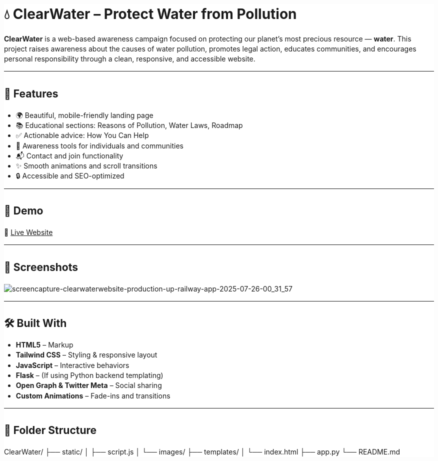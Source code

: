 # 💧 ClearWater – Protect Water from Pollution

**ClearWater** is a web-based awareness campaign focused on protecting our planet’s most precious resource — **water**. This project raises awareness about the causes of water pollution, promotes legal action, educates communities, and encourages personal responsibility through a clean, responsive, and accessible website.

---

## 🌊 Features

- 🌍 Beautiful, mobile-friendly landing page
- 📚 Educational sections: Reasons of Pollution, Water Laws, Roadmap
- ✅ Actionable advice: How You Can Help
- 📢 Awareness tools for individuals and communities
- 📬 Contact and join functionality
- ✨ Smooth animations and scroll transitions
- 🔒 Accessible and SEO-optimized

---

## 🚀 Demo

🔗 [Live Website](https://clearwaterwebsite-production.up.railway.app)

---

## 📸 Screenshots
<img width="1865" height="3770" alt="screencapture-clearwaterwebsite-production-up-railway-app-2025-07-26-00_31_57" src="https://github.com/user-attachments/assets/20e0d326-232c-4990-bdb6-0e4330af751f" />



---

## 🛠️ Built With

- **HTML5** – Markup
- **Tailwind CSS** – Styling & responsive layout
- **JavaScript** – Interactive behaviors
- **Flask** – (If using Python backend templating)
- **Open Graph & Twitter Meta** – Social sharing
- **Custom Animations** – Fade-ins and transitions

---

## 📂 Folder Structure

ClearWater/
├── static/
│ ├── script.js
│ └── images/
├── templates/
│ └── index.html
├── app.py
└── README.md
